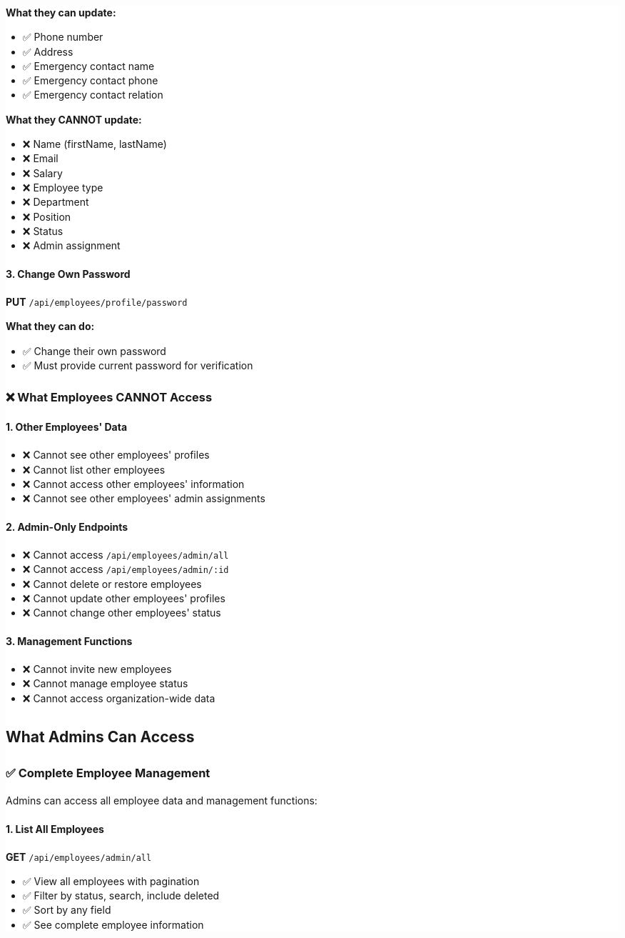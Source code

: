 **What they can update:**
- ✅ Phone number
- ✅ Address
- ✅ Emergency contact name
- ✅ Emergency contact phone
- ✅ Emergency contact relation

**What they CANNOT update:**
- ❌ Name (firstName, lastName)
- ❌ Email
- ❌ Salary
- ❌ Employee type
- ❌ Department
- ❌ Position
- ❌ Status
- ❌ Admin assignment

#### 3. Change Own Password
**PUT** `/api/employees/profile/password`

**What they can do:**
- ✅ Change their own password
- ✅ Must provide current password for verification

### ❌ What Employees CANNOT Access

#### 1. Other Employees' Data
- ❌ Cannot see other employees' profiles
- ❌ Cannot list other employees
- ❌ Cannot access other employees' information
- ❌ Cannot see other employees' admin assignments

#### 2. Admin-Only Endpoints
- ❌ Cannot access `/api/employees/admin/all`
- ❌ Cannot access `/api/employees/admin/:id`
- ❌ Cannot delete or restore employees
- ❌ Cannot update other employees' profiles
- ❌ Cannot change other employees' status

#### 3. Management Functions
- ❌ Cannot invite new employees
- ❌ Cannot manage employee status
- ❌ Cannot access organization-wide data

## What Admins Can Access

### ✅ Complete Employee Management
Admins can access all employee data and management functions:

#### 1. List All Employees
**GET** `/api/employees/admin/all`
- ✅ View all employees with pagination
- ✅ Filter by status, search, include deleted
- ✅ Sort by any field
- ✅ See complete employee information
